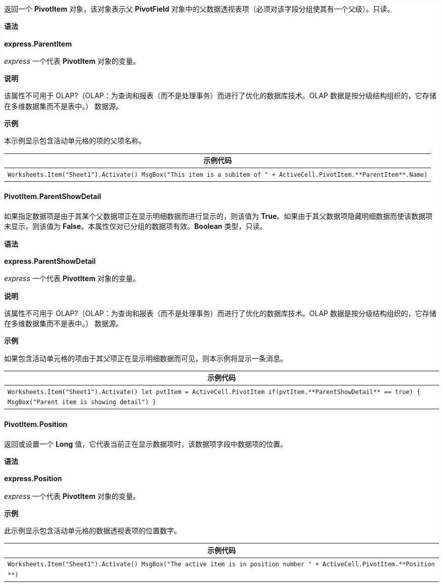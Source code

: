 返回一个 **PivotItem** 对象，该对象表示父 **PivotField** 对象中的父数据透视表项（必须对该字段分组使其有一个父级）。只读。

**语法**

**express.ParentItem**

*express*   一个代表 **PivotItem** 对象的变量。

**说明**

该属性不可用于 OLAP?（OLAP：为查询和报表（而不是处理事务）而进行了优化的数据库技术。OLAP 数据是按分级结构组织的，它存储在多维数据集而不是表中。） 数据源。

**示例**

本示例显示包含活动单元格的项的父项名称。

| 示例代码                                                     |
| ------------------------------------------------------------ |
| `Worksheets.Item("Sheet1").Activate() MsgBox("This item is a subitem of " + ActiveCell.PivotItem.**ParentItem**.Name)` |

#### **PivotItem.ParentShowDetail**

如果指定数据项是由于其某个父数据项正在显示明细数据而进行显示的，则该值为 **True**。如果由于其父数据项隐藏明细数据而使该数据项未显示，则该值为 **False**。本属性仅对已分组的数据项有效。**Boolean** 类型，只读。

**语法**

**express.ParentShowDetail**

*express*   一个代表 **PivotItem** 对象的变量。

**说明**

该属性不可用于 OLAP?（OLAP：为查询和报表（而不是处理事务）而进行了优化的数据库技术。OLAP 数据是按分级结构组织的，它存储在多维数据集而不是表中。） 数据源。

**示例**

如果包含活动单元格的项由于其父项正在显示明细数据而可见，则本示例将显示一条消息。

| 示例代码                                                     |
| ------------------------------------------------------------ |
| `Worksheets.Item("Sheet1").Activate() let pvtItem = ActiveCell.PivotItem if(pvtItem.**ParentShowDetail** == true) {     MsgBox("Parent item is showing detail") }` |

#### **PivotItem.Position**

返回或设置一个 **Long** 值，它代表当前正在显示数据项时，该数据项字段中数据项的位置。

**语法**

**express.Position**

*express*   一个代表 **PivotItem** 对象的变量。

**示例**

此示例显示包含活动单元格的数据透视表项的位置数字。

| 示例代码                                                     |
| ------------------------------------------------------------ |
| `Worksheets.Item("Sheet1").Activate() MsgBox("The active item is in position number " + ActiveCell.PivotItem.**Position**)` |
